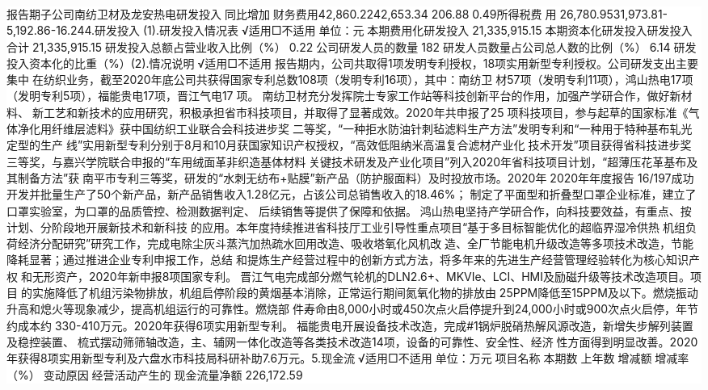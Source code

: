 报告期子公司南纺卫材及龙安热电研发投入
同比增加
财务费用42,860.2242,653.34
206.88
0.49所得税费
用
26,780.9531,973.81-5,192.86-16.244.研发投入
(1).研发投入情况表
√适用□不适用
单位：元
本期费用化研发投入
21,335,915.15
本期资本化研发投入研发投入合计
21,335,915.15
研发投入总额占营业收入比例（%）
0.22
公司研发人员的数量
182
研发人员数量占公司总人数的比例（%）
6.14
研发投入资本化的比重（%）(2).情况说明
√适用□不适用
报告期内，公司共取得1项发明专利授权，18项实用新型专利授权。公司研发支出主要集中
在纺织业务，截至2020年底公司共获得国家专利总数108项（发明专利16项），其中：南纺卫
材57项（发明专利11项），鸿山热电17项（发明专利5项），福能贵电17项，晋江气电17
项。
南纺卫材充分发挥院士专家工作站等科技创新平台的作用，加强产学研合作，做好新材料、
新工艺和新技术的应用研究，积极承担省市科技项目，并取得了显著成效。2020年共申报了25
项科技项目，参与起草的国家标准《气体净化用纤维层滤料》获中国纺织工业联合会科技进步奖
二等奖，“一种拒水防油针刺毡滤料生产方法”发明专利和“一种用于特种基布轧光定型的生产
线”实用新型专利分别于8月和10月获国家知识产权授权，“高效低阻纳米高温复合滤材产业化
技术开发”项目获得省科技进步奖三等奖，与嘉兴学院联合申报的“车用绒面革非织造基体材料
关键技术研发及产业化项目”列入2020年省科技项目计划，“超薄压花革基布及其制备方法”获
南平市专利三等奖，研发的“水刺无纺布+贴膜”新产品（防护服面料）及时投放市场。2020年
2020年年度报告
16/197成功开发并批量生产了50个新产品，新产品销售收入1.28亿元，占该公司总销售收入的18.46%；
制定了平面型和折叠型口罩企业标准，建立了口罩实验室，为口罩的品质管控、检测数据判定、
后续销售等提供了保障和依据。
鸿山热电坚持产学研合作，向科技要效益，有重点、按计划、分阶段地开展新技术和新科技
的应用。本年度持续推进省科技厅工业引导性重点项目“基于多目标智能优化的超临界湿冷供热
机组负荷经济分配研究”研究工作，完成电除尘灰斗蒸汽加热疏水回用改造、吸收塔氧化风机改
造、全厂节能电机升级改造等多项技术改造，节能降耗显著；通过推进企业专利申报工作，总结
和提炼生产经营过程中的创新方式方法，将多年来的先进生产经营管理经验转化为核心知识产权
和无形资产，2020年新申报8项国家专利。
晋江气电完成部分燃气轮机的DLN2.6+、MKVIe、LCI、HMI及励磁升级等技术改造项目。项目
的实施降低了机组污染物排放，机组启停阶段的黄烟基本消除，正常运行期间氮氧化物的排放由
25PPM降低至15PPM及以下。燃烧振动升高和熄火等现象减少，提高机组运行的可靠性。燃烧部
件寿命由8,000小时或450次点火启停提升到24,000小时或900次点火启停，年节约成本约
330-410万元。2020年获得6项实用新型专利。
福能贵电开展设备技术改造，完成#1锅炉脱硝热解风源改造，新增失步解列装置及稳控装置、
梳式摆动筛筛轴改造，主、辅网一体化改造等各类技术改造14项，设备的可靠性、安全性、经济
性方面得到明显改善。2020年获得8项实用新型专利及六盘水市科技局科研补助7.6万元。5.现金流
√适用□不适用
单位：万元
项目名称
本期数
上年数
增减额
增减率
（%）
变动原因
经营活动产生的
现金流量净额
226,172.59